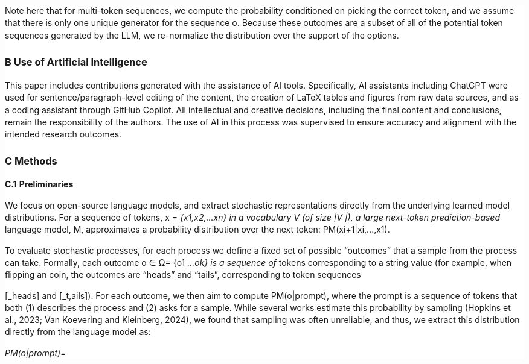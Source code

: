 
Note here that for multi-token sequences, we
compute the probability conditioned on picking the
correct token, and we assume that there is only one
unique generator for the sequence o. Because these
outcomes are a subset of all of the potential token
sequences generated by the LLM, we re-normalize
the distribution over the support of the options.


### B Use of Artificial Intelligence

This paper includes contributions generated
with the assistance of AI tools. Specifically,
AI assistants including ChatGPT were used for
sentence/paragraph-level editing of the content, the
creation of LaTeX tables and figures from raw data
sources, and as a coding assistant through GitHub
Copilot. All intellectual and creative decisions,
including the final content and conclusions, remain
the responsibility of the authors. The use of AI in
this process was supervised to ensure accuracy and
alignment with the intended research outcomes.

### C Methods

**C.1** **Preliminaries**

We focus on open-source language models, and
extract stochastic representations directly from the
underlying learned model distributions. For a sequence of tokens, x = _{x1,x2,...xn} in a vocabulary_
_V (of size |V |), a large next-token prediction-based_
language model, M, approximates a probability distribution over the next token: PM(xi+1|xi,...,x1).

To evaluate stochastic processes, for each process
we define a fixed set of possible “outcomes” that
a sample from the process can take. Formally,
each outcome o ∈ Ω= {o1 _...ok} is a sequence of_
tokens corresponding to a string value (for example,
when flipping an coin, the outcomes are “heads”
and “tails”, corresponding to token sequences

[_heads] and [_t,ails]). For each outcome,
we then aim to compute PM(o|prompt), where
the prompt is a sequence of tokens that both (1)
describes the process and (2) asks for a sample.
While several works estimate this probability by
sampling (Hopkins et al., 2023; Van Koevering and
Kleinberg, 2024), we found that sampling was often
unreliable, and thus, we extract this distribution
directly from the language model as:


_PM(o|prompt)=_
